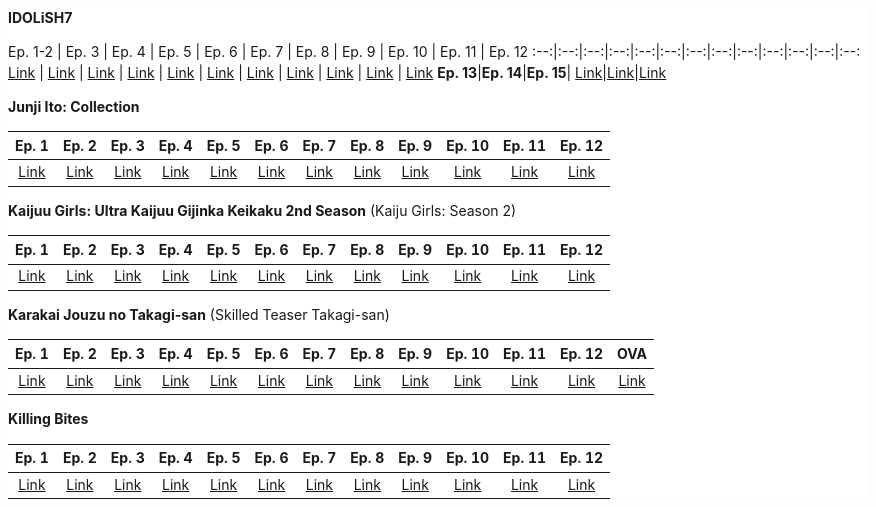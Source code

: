 
**IDOLiSH7**

Ep. 1-2 | Ep. 3 | Ep. 4 | Ep. 5 | Ep. 6 | Ep. 7 | Ep. 8 | Ep. 9 | Ep. 10 | Ep. 11 | Ep. 12
:--:|:--:|:--:|:--:|:--:|:--:|:--:|:--:|:--:|:--:|:--:|:--:|:--:
[Link](https://www.reddit.com/r/anime/comments/7amg89) | [Link](https://www.reddit.com/r/anime/comments/7orphk) | [Link](https://www.reddit.com/r/anime/comments/7qd1p7) | [Link](https://www.reddit.com/r/anime/comments/7ryd2i) | [Link](https://www.reddit.com/r/anime/comments/7tkwai) | [Link](https://www.reddit.com/r/anime/comments/7v8l4u) | [Link](https://www.reddit.com/r/anime/comments/7wtf5q) | [Link](https://www.reddit.com/r/anime/comments/7yewqn) | [Link](https://www.reddit.com/r/anime/comments/805wy8) | [Link](https://www.reddit.com/r/anime/comments/81yakz) | [Link](https://www.reddit.com/r/anime/comments/83nf6a)
**Ep. 13**|**Ep. 14**|**Ep. 15**|
[Link](https://www.reddit.com/r/anime/comments/85etda)|[Link](https://www.reddit.com/r/anime/comments/8717m1)|[Link](https://www.reddit.com/r/anime/comments/88rhs6)

**Junji Ito: Collection**

Ep. 1|Ep. 2|Ep. 3|Ep. 4|Ep. 5|Ep. 6|Ep. 7|Ep. 8|Ep. 9|Ep. 10|Ep. 11|Ep. 12|
:--:|:--:|:--:|:--:|:--:|:--:|:--:|:--:|:--:|:--:|:--:|:--:|
[Link](https://www.reddit.com/r/anime/comments/7oc3dr)|[Link](https://www.reddit.com/r/anime/comments/7pxgq3)|[Link](https://www.reddit.com/r/anime/comments/7rj2k6)|[Link](https://www.reddit.com/r/anime/comments/7t58hr)|[Link](https://www.reddit.com/r/anime/comments/7us1m0)|[Link](https://www.reddit.com/r/anime/comments/7we66y)|[Link](https://www.reddit.com/r/anime/comments/7xzghc)|[Link](https://www.reddit.com/r/anime/comments/7zou30)|[Link](https://www.reddit.com/r/anime/comments/81f0fy)|[Link](https://www.reddit.com/r/anime/comments/837i7v)|[Link](https://www.reddit.com/r/anime/comments/84vtqt)|[Link](https://www.reddit.com/r/anime/comments/86l1um)

**Kaijuu Girls: Ultra Kaijuu Gijinka Keikaku 2nd Season** (Kaiju Girls: Season 2)

Ep. 1|Ep. 2|Ep. 3|Ep. 4|Ep. 5|Ep. 6|Ep. 7|Ep. 8|Ep. 9|Ep. 10|Ep. 11|Ep. 12|
:--:|:--:|:--:|:--:|:--:|:--:|:--:|:--:|:--:|:--:|:--:|:--:|
[Link](https://www.reddit.com/r/anime/comments/7pbomg)|[Link](https://www.reddit.com/r/anime/comments/7sf4lq)|[Link](https://www.reddit.com/r/anime/comments/7sf4p1)|[Link](https://www.reddit.com/r/anime/comments/7u1dlb)|[Link](https://www.reddit.com/r/anime/comments/7vno5c)|[Link](https://www.reddit.com/r/anime/comments/7x9v7n)|[Link](https://www.reddit.com/r/anime/comments/7ywr8u)|[Link](https://redd.it/80o6pk)|[Link](https://www.reddit.com/r/anime/comments/82fpja)|[Link](https://www.reddit.com/r/anime/comments/84499v)|[Link](https://www.reddit.com/r/anime/comments/85spft)|[Link](https://www.reddit.com/r/anime/comments/87if3j)

**Karakai Jouzu no Takagi-san** (Skilled Teaser Takagi-san)

Ep. 1|Ep. 2|Ep. 3|Ep. 4|Ep. 5|Ep. 6|Ep. 7|Ep. 8|Ep. 9|Ep. 10|Ep. 11|Ep. 12|OVA
:--:|:--:|:--:|:--:|:--:|:--:|:--:|:--:|:--:|:--:|:--:|:--:|:--:
[Link](https://www.reddit.com/r/anime/comments/7ozn27)|[Link](https://www.reddit.com/r/anime/comments/7qkrks)|[Link](https://www.reddit.com/r/anime/comments/7s6xg7)|[Link](https://www.reddit.com/r/anime/comments/7ttgvj)|[Link](https://www.reddit.com/r/anime/comments/7vfyd8)|[Link](https://www.reddit.com/r/anime/comments/7x1ylh)|[Link](https://www.reddit.com/r/anime/comments/7ynupx)|[Link](https://www.reddit.com/r/anime/comments/80eblq)|[Link](https://www.reddit.com/r/anime/comments/8276s2)|[Link](https://www.reddit.com/r/anime/comments/83vshb)|[Link](https://www.reddit.com/r/anime/comments/85kbqz)|[Link](https://www.reddit.com/r/anime/comments/879zhm)|[Link](https://www.reddit.com/r/anime/comments/8z3047/)

**Killing Bites**

Ep. 1|Ep. 2|Ep. 3|Ep. 4|Ep. 5|Ep. 6|Ep. 7|Ep. 8|Ep. 9|Ep. 10|Ep. 11|Ep. 12|
:--:|:--:|:--:|:--:|:--:|:--:|:--:|:--:|:--:|:--:|:--:|:--:|
[Link](https://www.reddit.com/r/anime/comments/7pyenp)|[Link](https://www.reddit.com/r/anime/comments/7rk8p7)|[Link](https://www.reddit.com/r/anime/comments/7t6bli)|[Link](https://www.reddit.com/r/anime/comments/7ut7pi)|[Link](https://www.reddit.com/r/anime/comments/7wfm91)|[Link](https://www.reddit.com/r/anime/comments/7y0tq1)|[Link](https://www.reddit.com/r/anime/comments/7zq5qc)|[Link](https://www.reddit.com/r/anime/comments/81g7hd)|[Link](https://www.reddit.com/r/anime/comments/838q19)|[Link](https://www.reddit.com/r/anime/comments/84xhi0)|[Link](https://www.reddit.com/r/anime/comments/86mri0)|[Link](https://www.reddit.com/r/anime/comments/88cg0s)
